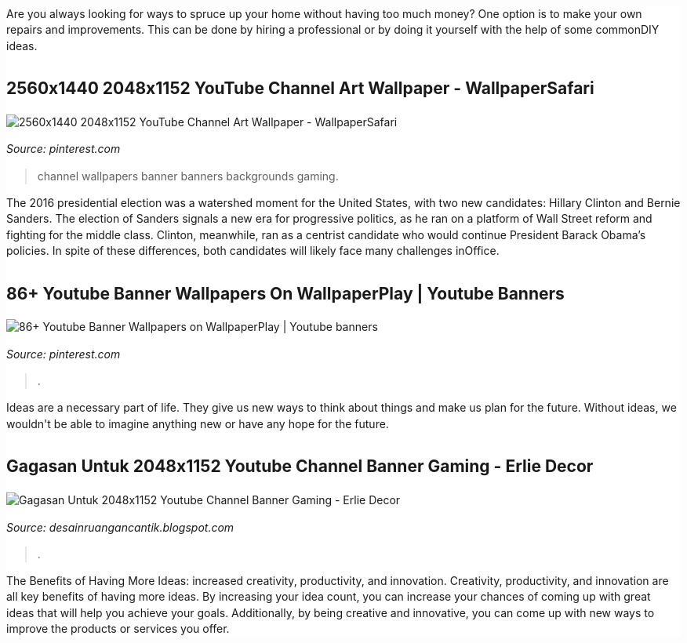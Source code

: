 	

Are you always looking for ways to spruce up your home without having too much money? One option is to make your own repairs and improvements. This can be done by hiring a professional or by doing it yourself with the help of some commonDIY ideas.

    
## 2560x1440 2048x1152 YouTube Channel Art Wallpaper - WallpaperSafari

<img loading=lazy src="https://i.pinimg.com/originals/d2/7a/7c/d27a7c048f9e8cf8c77add494dc64fbc.jpg" onerror="this.onerror=null;this.src='https://tse4.mm.bing.net/th?id=OIP.o-eqEWb5rqerwU3UxIkhhQHaEK&amp;pid=15.1';" alt="2560x1440 2048x1152 YouTube Channel Art Wallpaper - WallpaperSafari">

_Source: pinterest.com_

>channel wallpapers banner banners backgrounds gaming. 

	

The 2016 presidential election was a watershed moment for the United States, with two new candidates: Hillary Clinton and Bernie Sanders. The election of Sanders signals a new era for progressive politics, as he ran on a platform of Wall Street reform and fighting for the middle class. Clinton, meanwhile, ran as a centrist candidate who would continue President Barack Obama’s policies. In spite of these differences, both candidates will likely face many challenges inOffice.

    
## 86+ Youtube Banner Wallpapers On WallpaperPlay | Youtube Banners

<img loading=lazy src="https://i.pinimg.com/736x/57/29/5c/57295cfbc0060f4d3f15b4203d282fe0.jpg" onerror="this.onerror=null;this.src='https://tse2.mm.bing.net/th?id=OIP.YiABG5im92psjvYDkFZfEQHaEK&amp;pid=15.1';" alt="86+ Youtube Banner Wallpapers on WallpaperPlay | Youtube banners">

_Source: pinterest.com_

>. 

	

Ideas are a necessary part of life. They give us new ways to think about things and make us plan for the future. Without ideas, we wouldn't be able to imagine anything new or have any hope for the future.

    
## Gagasan Untuk 2048x1152 Youtube Channel Banner Gaming - Erlie Decor

<img loading=lazy src="http://getwallpapers.com/wallpaper/full/f/9/6/166527.jpg" onerror="this.onerror=null;this.src='https://tse2.mm.bing.net/th?id=OIP.bFYOgXkszDsY05OYIkvIegHaEK&amp;pid=15.1';" alt="Gagasan Untuk 2048x1152 Youtube Channel Banner Gaming - Erlie Decor">

_Source: desainruangancantik.blogspot.com_

>. 

	

The Benefits of Having More Ideas: increased creativity, productivity, and innovation.
Creativity, productivity, and innovation are all key benefits of having more ideas. By increasing your idea count, you can increase your chances of coming up with great ideas that will help you achieve your goals. Additionally, by being creative and innovative, you can come up with new ways to improve the products or services you offer.
